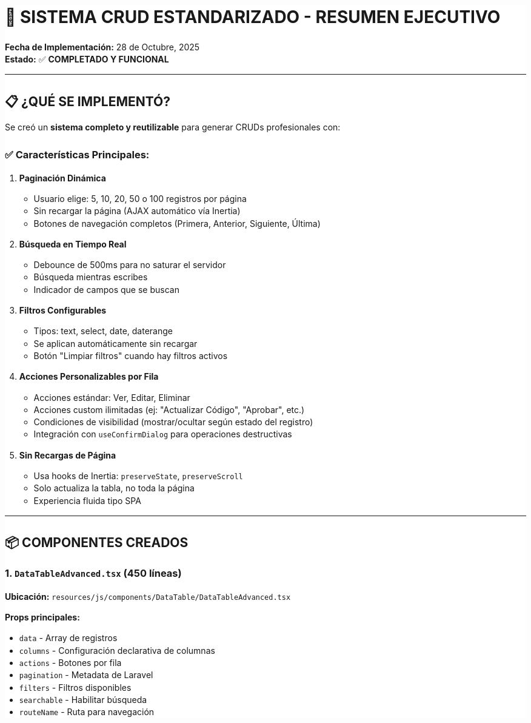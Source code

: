 # 🎯 SISTEMA CRUD ESTANDARIZADO - RESUMEN EJECUTIVO

**Fecha de Implementación:** 28 de Octubre, 2025  
**Estado:** ✅ **COMPLETADO Y FUNCIONAL**

---

## 📋 ¿QUÉ SE IMPLEMENTÓ?

Se creó un **sistema completo y reutilizable** para generar CRUDs profesionales con:

### ✅ Características Principales:

1. **Paginación Dinámica**
   - Usuario elige: 5, 10, 20, 50 o 100 registros por página
   - Sin recargar la página (AJAX automático vía Inertia)
   - Botones de navegación completos (Primera, Anterior, Siguiente, Última)

2. **Búsqueda en Tiempo Real**
   - Debounce de 500ms para no saturar el servidor
   - Búsqueda mientras escribes
   - Indicador de campos que se buscan

3. **Filtros Configurables**
   - Tipos: text, select, date, daterange
   - Se aplican automáticamente sin recargar
   - Botón "Limpiar filtros" cuando hay filtros activos

4. **Acciones Personalizables por Fila**
   - Acciones estándar: Ver, Editar, Eliminar
   - Acciones custom ilimitadas (ej: "Actualizar Código", "Aprobar", etc.)
   - Condiciones de visibilidad (mostrar/ocultar según estado del registro)
   - Integración con `useConfirmDialog` para operaciones destructivas

5. **Sin Recargas de Página**
   - Usa hooks de Inertia: `preserveState`, `preserveScroll`
   - Solo actualiza la tabla, no toda la página
   - Experiencia fluida tipo SPA

---

## 📦 COMPONENTES CREADOS

### 1. `DataTableAdvanced.tsx` (450 líneas)
**Ubicación:** `resources/js/components/DataTable/DataTableAdvanced.tsx`

**Props principales:**
- `data` - Array de registros
- `columns` - Configuración declarativa de columnas
- `actions` - Botones por fila
- `pagination` - Metadata de Laravel
- `filters` - Filtros disponibles
- `searchable` - Habilitar búsqueda
- `routeName` - Ruta para navegación
